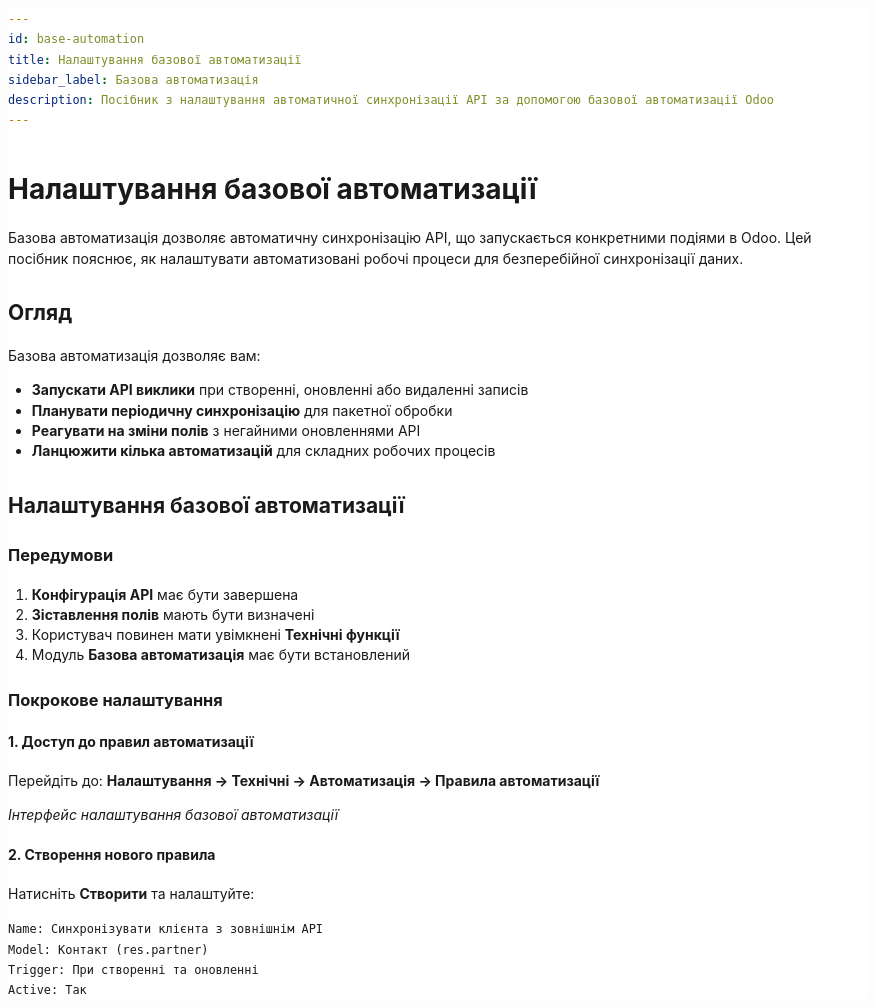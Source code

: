 ```yaml
---
id: base-automation
title: Налаштування базової автоматизації
sidebar_label: Базова автоматизація
description: Посібник з налаштування автоматичної синхронізації API за допомогою базової автоматизації Odoo
---
```


# Налаштування базової автоматизації

Базова автоматизація дозволяє автоматичну синхронізацію API, що запускається конкретними подіями в Odoo. Цей посібник пояснює, як налаштувати автоматизовані робочі процеси для безперебійної синхронізації даних.

## Огляд

Базова автоматизація дозволяє вам:
- **Запускати API виклики** при створенні, оновленні або видаленні записів
- **Планувати періодичну синхронізацію** для пакетної обробки
- **Реагувати на зміни полів** з негайними оновленнями API
- **Ланцюжити кілька автоматизацій** для складних робочих процесів

## Налаштування базової автоматизації

### Передумови

1. **Конфігурація API** має бути завершена
2. **Зіставлення полів** мають бути визначені
3. Користувач повинен мати увімкнені **Технічні функції**
4. Модуль **Базова автоматизація** має бути встановлений

### Покрокове налаштування

#### 1. Доступ до правил автоматизації

Перейдіть до: **Налаштування → Технічні → Автоматизація → Правила автоматизації**

*Інтерфейс налаштування базової автоматизації*

#### 2. Створення нового правила

Натисніть **Створити** та налаштуйте:

```python
Name: Синхронізувати клієнта з зовнішнім API
Model: Контакт (res.partner)
Trigger: При створенні та оновленні
Active: Так
```
